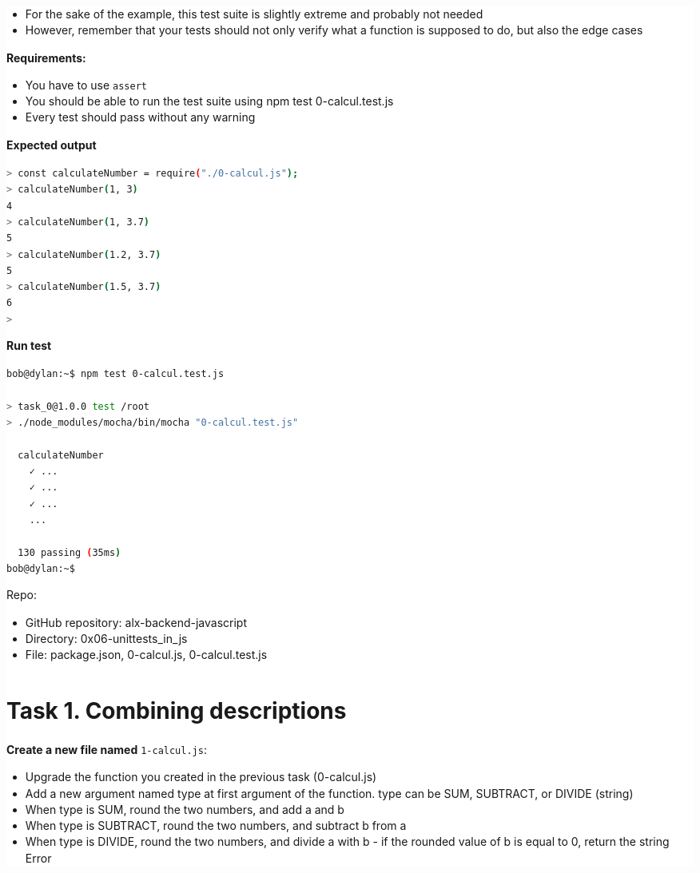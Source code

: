 - For the sake of the example, this test suite is slightly extreme and probably not needed
- However, remember that your tests should not only verify what a function is supposed to do, but also the edge cases

**Requirements:**

- You have to use ``assert``
- You should be able to run the test suite using npm test 0-calcul.test.js
- Every test should pass without any warning

**Expected output**

```bash
> const calculateNumber = require("./0-calcul.js");
> calculateNumber(1, 3)
4
> calculateNumber(1, 3.7)
5
> calculateNumber(1.2, 3.7)
5
> calculateNumber(1.5, 3.7)
6
> 
```

**Run test**

```bash
bob@dylan:~$ npm test 0-calcul.test.js 

> task_0@1.0.0 test /root
> ./node_modules/mocha/bin/mocha "0-calcul.test.js"

  calculateNumber
    ✓ ...
    ✓ ...
    ✓ ...
    ...

  130 passing (35ms)
bob@dylan:~$ 
```
Repo:

- GitHub repository: alx-backend-javascript
- Directory: 0x06-unittests_in_js
- File: package.json, 0-calcul.js, 0-calcul.test.js
   
# Task 1. Combining descriptions

**Create a new file named** ``1-calcul.js``:

- Upgrade the function you created in the previous task (0-calcul.js)
- Add a new argument named type at first argument of the function. type can be SUM, SUBTRACT, or DIVIDE (string)
- When type is SUM, round the two numbers, and add a and b
- When type is SUBTRACT, round the two numbers, and subtract b from a
- When type is DIVIDE, round the two numbers, and divide a with b - if the rounded value of b is equal to 0, return the string Error
